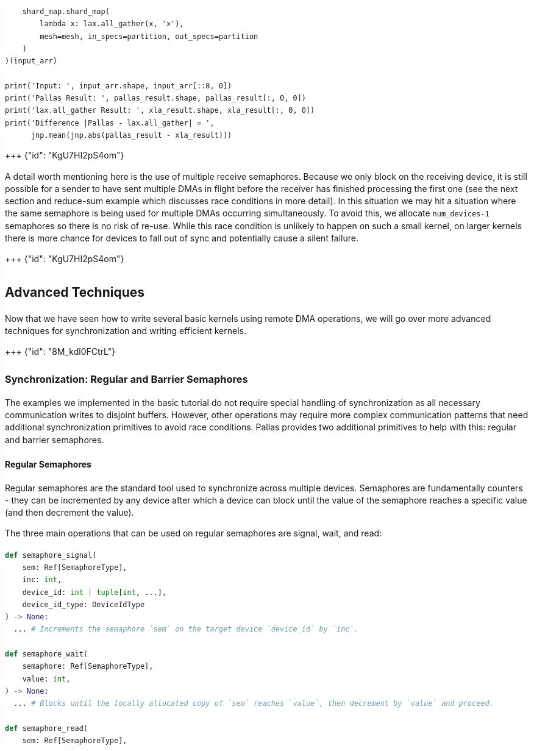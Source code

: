 ```{code-cell} ipython3
    shard_map.shard_map(
        lambda x: lax.all_gather(x, 'x'),
        mesh=mesh, in_specs=partition, out_specs=partition
    )
)(input_arr)

print('Input: ', input_arr.shape, input_arr[::8, 0])
print('Pallas Result: ', pallas_result.shape, pallas_result[:, 0, 0])
print('lax.all_gather Result: ', xla_result.shape, xla_result[:, 0, 0])
print('Difference |Pallas - lax.all_gather| = ',
      jnp.mean(jnp.abs(pallas_result - xla_result)))
```

+++ {"id": "KgU7HI2pS4om"}

A detail worth mentioning here is the use of multiple receive semaphores. Because we only block on the receiving device, it is still possible for a sender to have sent multiple DMAs in flight before the receiver has finished processing the first one (see the next section and reduce-sum example which discusses race conditions in more detail). In this situation we may hit a situation where the same semaphore is being used for multiple DMAs occurring simultaneously. To avoid this, we allocate `num_devices-1` semaphores so there is no risk of re-use. While this race condition is unlikely to happen on such a small kernel, on larger kernels there is more chance for devices to fall out of sync and potentially cause a silent failure.

+++ {"id": "KgU7HI2pS4om"}

## Advanced Techniques

Now that we have seen how to write several basic kernels using remote DMA operations, we will go over more advanced techniques for synchronization and writing efficient kernels.

+++ {"id": "8M_kdl0FCtrL"}

### Synchronization: Regular and Barrier Semaphores

The examples we implemented in the basic tutorial do not require special handling of synchronization as all necessary communication writes to disjoint buffers. However, other operations may require more complex communication patterns that need additional synchronization primitives to avoid race conditions. Pallas provides two additional primitives to help with this: regular and barrier semaphores.

#### Regular Semaphores

Regular semaphores are the standard tool used to synchronize across multiple devices. Semaphores are fundamentally counters - they can be incremented by any device after which a device can block until the value of the semaphore reaches a specific value (and then decrement the value).

The three main operations that can be used on regular semaphores are signal, wait, and read:
```python
def semaphore_signal(
    sem: Ref[SemaphoreType],
    inc: int,
    device_id: int | tuple[int, ...],
    device_id_type: DeviceIdType
) -> None:
  ... # Increments the semaphore `sem` on the target device `device_id` by `inc`.
  
def semaphore_wait(
    semaphore: Ref[SemaphoreType],
    value: int,
) -> None:
  ... # Blocks until the locally allocated copy of `sem` reaches `value`, then decrement by `value` and proceed.
    
def semaphore_read(
    sem: Ref[SemaphoreType],
```